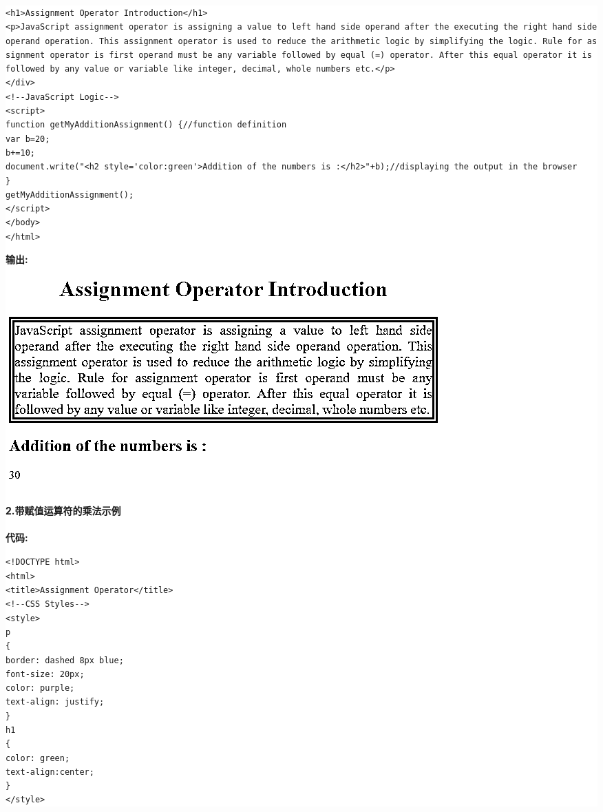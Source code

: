 ```
<h1>Assignment Operator Introduction</h1>
<p>JavaScript assignment operator is assigning a value to left hand side operand after the executing the right hand side operand operation. This assignment operator is used to reduce the arithmetic logic by simplifying the logic. Rule for assignment operator is first operand must be any variable followed by equal (=) operator. After this equal operator it is followed by any value or variable like integer, decimal, whole numbers etc.</p>
</div>
<!--JavaScript Logic-->
<script>
function getMyAdditionAssignment() {//function definition
var b=20;
b+=10;
document.write("<h2 style='color:green'>Addition of the numbers is :</h2>"+b);//displaying the output in the browser
}
getMyAdditionAssignment();
</script>
</body>
</html>
```

**输出:**

![Assignment Operator in Java Script-1.1](img/371a1865eac6f2ea82a72b4e2af9db17.png)



#### 2.带赋值运算符的乘法示例

**代码:**

```
<!DOCTYPE html>
<html>
<title>Assignment Operator</title>
<!--CSS Styles-->
<style>
p
{
border: dashed 8px blue;
font-size: 20px;
color: purple;
text-align: justify;
}
h1
{
color: green;
text-align:center;
}
</style>
```